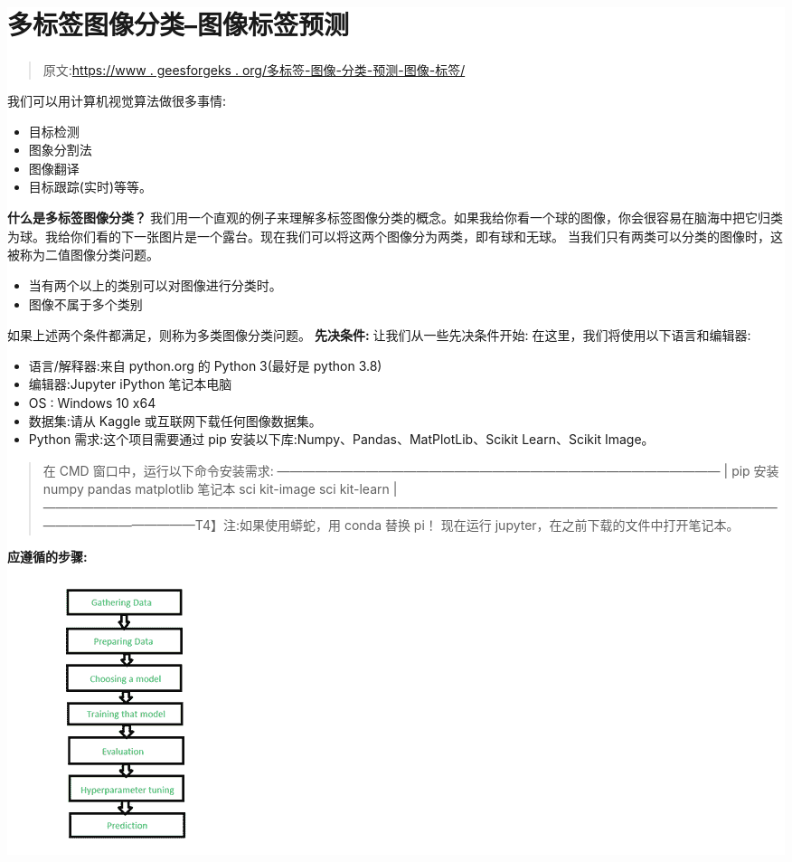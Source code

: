 # 多标签图像分类–图像标签预测

> 原文:[https://www . geesforgeks . org/多标签-图像-分类-预测-图像-标签/](https://www.geeksforgeeks.org/multi-label-image-classification-prediction-of-image-labels/)

我们可以用计算机视觉算法做很多事情:

*   目标检测
*   图象分割法
*   图像翻译
*   目标跟踪(实时)等等。

**什么是多标签图像分类？**
我们用一个直观的例子来理解多标签图像分类的概念。如果我给你看一个球的图像，你会很容易在脑海中把它归类为球。我给你们看的下一张图片是一个露台。现在我们可以将这两个图像分为两类，即有球和无球。
当我们只有两类可以分类的图像时，这被称为二值图像分类问题。

*   当有两个以上的类别可以对图像进行分类时。
*   图像不属于多个类别

如果上述两个条件都满足，则称为多类图像分类问题。
**先决条件:**
让我们从一些先决条件开始:
在这里，我们将使用以下语言和编辑器:

*   语言/解释器:来自 python.org 的 Python 3(最好是 python 3.8)
*   编辑器:Jupyter iPython 笔记本电脑
*   OS : Windows 10 x64
*   数据集:请从 Kaggle 或互联网下载任何图像数据集。
*   Python 需求:这个项目需要通过 pip 安装以下库:Numpy、Pandas、MatPlotLib、Scikit Learn、Scikit Image。

> 在 CMD 窗口中，运行以下命令安装需求:
> ———————————————————————————————————
> | pip 安装 numpy pandas matplotlib 笔记本 sci kit-image sci kit-learn |
> ——————————————————————————————————————————————————————————————————————T4】注:如果使用蟒蛇，用 conda 替换 pi！
> 现在运行 jupyter，在之前下载的文件中打开笔记本。

**应遵循的步骤:**

![](img/dec7c3f1040425edbe9aeb177adb22df.png)
